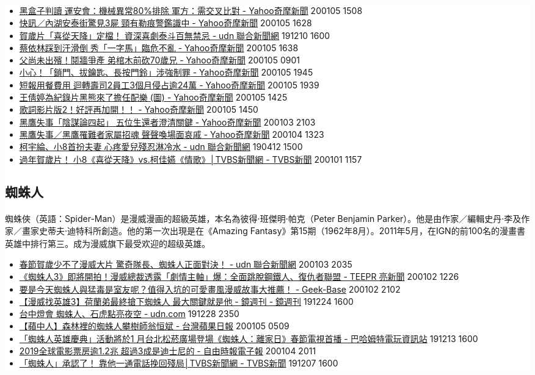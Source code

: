 - [黑盒子判讀 運安會：機械異常80%排除 軍方：需交叉比對 - Yahoo奇摩新聞](https://tw.news.yahoo.com/video/%E9%BB%91%E7%9B%92%E5%AD%90%E5%88%A4%E8%AE%80-%E9%81%8B%E5%AE%89%E6%9C%83-%E6%A9%9F%E6%A2%B0%E7%95%B0%E5%B8%B880-%E6%8E%92%E9%99%A4-%E8%BB%8D%E6%96%B9-065447889.html "黑盒子判讀 運安會：機械異常80%排除 軍方：需交叉比對 - Yahoo奇摩新聞") 200105 1508
- [快訊／內湖安泰街驚見3屍 頸有勒痕警鑑識中 - Yahoo奇摩新聞](https://tw.news.yahoo.com/%E5%BF%AB%E8%A8%8A-%E5%85%A7%E6%B9%96%E5%AE%89%E6%B3%B0%E8%A1%97%E9%A9%9A%E8%A6%8B3%E5%B1%8D-%E9%A0%B8%E6%9C%89%E5%8B%92%E7%97%95%E8%AD%A6%E9%91%91%E8%AD%98%E4%B8%AD-082856515.html "快訊／內湖安泰街驚見3屍 頸有勒痕警鑑識中 - Yahoo奇摩新聞") 200105 1628
- [賀歲片「喜從天降」定檔！ 資深喜劇泰斗百無禁忌 - udn 聯合新聞網](https://stars.udn.com/star/story/10090/4218452 "賀歲片「喜從天降」定檔！ 資深喜劇泰斗百無禁忌 - udn 聯合新聞網") 191210 1600
- [蔡依林踩到汗滑倒 秀「一字馬」臨危不亂 - Yahoo奇摩新聞](https://tw.news.yahoo.com/video/%E8%94%A1%E4%BE%9D%E6%9E%97%E8%B8%A9%E5%88%B0%E6%B1%97%E6%BB%91%E5%80%92-%E7%A7%80-%E5%AD%97%E9%A6%AC-%E8%87%A8%E5%8D%B1%E4%B8%8D%E4%BA%82-054730698.html "蔡依林踩到汗滑倒 秀「一字馬」臨危不亂 - Yahoo奇摩新聞") 200105 1638
- [父尚未出殯！鬩牆爭產 弟棺木前砍70歲兄 - Yahoo奇摩新聞](https://tw.news.yahoo.com/video/%E7%88%B6%E5%B0%9A%E6%9C%AA%E5%87%BA%E6%AE%AF-%E9%AC%A9%E7%89%86%E7%88%AD%E7%94%A2-%E5%BC%9F%E6%A3%BA%E6%9C%A8%E5%89%8D%E7%A0%8D70%E6%AD%B2%E5%85%84-004859339.html "父尚未出殯！鬩牆爭產 弟棺木前砍70歲兄 - Yahoo奇摩新聞") 200105 0901
- [小心！「鎖門、拔鑰匙、長按門鈴」涉強制罪 - Yahoo奇摩新聞](https://tw.news.yahoo.com/video/%E5%B0%8F%E5%BF%83-%E9%8E%96%E9%96%80-%E6%8B%94%E9%91%B0%E5%8C%99-%E9%95%B7%E6%8C%89%E9%96%80%E9%88%B4-%E6%B6%89%E5%BC%B7%E5%88%B6%E7%BD%AA-114541449.html "小心！「鎖門、拔鑰匙、長按門鈴」涉強制罪 - Yahoo奇摩新聞") 200105 1945
- [短報用餐費用 迴轉壽司2員工3個月侵占逾24萬 - Yahoo奇摩新聞](https://tw.news.yahoo.com/video/%E7%9F%AD%E5%A0%B1%E7%94%A8%E9%A4%90%E8%B2%BB%E7%94%A8-%E8%BF%B4%E8%BD%89%E5%A3%BD%E5%8F%B82%E5%93%A1%E5%B7%A53%E5%80%8B%E6%9C%88%E4%BE%B5%E5%8D%A0%E9%80%BE24%E8%90%AC-113951864.html "短報用餐費用 迴轉壽司2員工3個月侵占逾24萬 - Yahoo奇摩新聞") 200105 1939
- [王倩婷為紀錄片黑熊來了擔任配樂 (圖) - Yahoo奇摩新聞](https://tw.news.yahoo.com/%E7%8E%8B%E5%80%A9%E5%A9%B7%E7%82%BA%E7%B4%80%E9%8C%84%E7%89%87%E9%BB%91%E7%86%8A%E4%BE%86%E4%BA%86%E6%93%94%E4%BB%BB%E9%85%8D%E6%A8%82-%E5%9C%96-062501952.html "王倩婷為紀錄片黑熊來了擔任配樂 (圖) - Yahoo奇摩新聞") 200105 1425
- [歌詞影片版2！好評再加開！！ - Yahoo奇摩新聞](https://tw.news.yahoo.com/video/%E6%AD%8C%E8%A9%9E%E5%BD%B1%E7%89%87%E7%89%882-%E5%A5%BD%E8%A9%95%E5%86%8D%E5%8A%A0%E9%96%8B-064430681.html "歌詞影片版2！好評再加開！！ - Yahoo奇摩新聞") 200105 1450
- [黑鷹失事「陰謀論四起」 五位生還者澄清關鍵 - Yahoo奇摩新聞](https://tw.news.yahoo.com/video/%E9%BB%91%E9%B7%B9%E5%A4%B1%E4%BA%8B-%E9%99%B0%E8%AC%80%E8%AB%96%E5%9B%9B%E8%B5%B7-%E4%BA%94%E4%BD%8D%E7%94%9F%E9%82%84%E8%80%85%E6%BE%84%E6%B8%85%E9%97%9C%E9%8D%B5-130341754.html "黑鷹失事「陰謀論四起」 五位生還者澄清關鍵 - Yahoo奇摩新聞") 200103 2103
- [黑鷹失事／黑鷹罹難者家屬招魂 聲聲喚場面哀戚 - Yahoo奇摩新聞](https://tw.news.yahoo.com/%E9%BB%91%E9%B7%B9%E5%A4%B1%E4%BA%8B-%E9%BB%91%E9%B7%B9%E7%BD%B9%E9%9B%A3%E8%80%85%E5%AE%B6%E5%B1%AC%E6%8B%9B%E9%AD%82-%E8%81%B2%E8%81%B2%E5%96%9A%E5%A0%B4%E9%9D%A2%E5%93%80%E6%88%9A-052333975.html "黑鷹失事／黑鷹罹難者家屬招魂 聲聲喚場面哀戚 - Yahoo奇摩新聞") 200104 1323
- [柯宇綸、小8首扮夫妻 心疼愛兒殘忍淋冷水 - udn 聯合新聞網](https://stars.udn.com/star/story/10090/3752569 "柯宇綸、小8首扮夫妻 心疼愛兒殘忍淋冷水 - udn 聯合新聞網") 190412 1500
- [過年賀歲片！ 小8《喜從天降》vs.柯佳嬿《情歌》│TVBS新聞網 - TVBS新聞](https://news.tvbs.com.tw/entertainment/1256815 "過年賀歲片！ 小8《喜從天降》vs.柯佳嬿《情歌》│TVBS新聞網 - TVBS新聞") 200101 1157

## 蜘蛛人

蜘蛛俠（英語：Spider-Man）是漫威漫画的超級英雄，本名為彼得·班傑明·帕克（Peter Benjamin Parker）。他是由作家／編輯史丹·李及作家／畫家史蒂夫·迪特科所創造。他的第一次出現是在《Amazing Fantasy》第15期（1962年8月）。2011年5月，在IGN的前100名的漫畫書英雄中排行第三。成为漫威旗下最受欢迎的超级英雄。
- [春節賀歲少不了漫威大片 驚奇隊長、蜘蛛人正面對決！ - udn 聯合新聞網](https://stars.udn.com/star/story/10090/4266320 "春節賀歲少不了漫威大片 驚奇隊長、蜘蛛人正面對決！ - udn 聯合新聞網") 200103 2035
- [《蜘蛛人3》即將開拍！漫威總裁透露「劇情主軸」爆：全面跳脫鋼鐵人、復仇者聯盟 - TEEPR 亮新聞](https://www.teepr.com/1358821/crystalchang/lk%e3%80%8a%e8%9c%98%e8%9b%9b%e4%ba%ba3%e3%80%8b%e5%b0%87%e9%96%8b%e6%8b%8d%ef%bc%81%e6%bc%ab%e5%a8%81%e7%b8%bd%e8%a3%81%e9%80%8f%ef%bc%9a%e5%b0%87%e4%bb%a5%e3%80%8c%e8%9c%98%e8%9b%9b%e4%ba%ba/ "《蜘蛛人3》即將開拍！漫威總裁透露「劇情主軸」爆：全面跳脫鋼鐵人、復仇者聯盟 - TEEPR 亮新聞") 200102 1226
- [要是今天蜘蛛人與猛毒是室友呢？值得入坑的可愛畫風漫威故事大推薦！ - Geek-Base](https://geek-base.toy-people.com/?p=8077 "要是今天蜘蛛人與猛毒是室友呢？值得入坑的可愛畫風漫威故事大推薦！ - Geek-Base") 200102 2102
- [【漫威找英雄3】荷蘭弟最終搶下蜘蛛人 最大關鍵就是他 - 鏡週刊 - 鏡週刊](https://www.mirrormedia.mg/story/20191224ent043/ "【漫威找英雄3】荷蘭弟最終搶下蜘蛛人 最大關鍵就是他 - 鏡週刊 - 鏡週刊") 191224 1600
- [台中燈會 蜘蛛人、石虎點亮夜空 - udn.com](https://udn.com/news/story/11322/4255330 "台中燈會 蜘蛛人、石虎點亮夜空 - udn.com") 191228 2350
- [【蘋中人】森林裡的蜘蛛人攀樹師翁恒斌 - 台灣蘋果日報](https://tw.appledaily.com/headline/20200105/FA2SHOBXAYRJOQKFS3SKWNHWKM/ "【蘋中人】森林裡的蜘蛛人攀樹師翁恒斌 - 台灣蘋果日報") 200105 0509
- [「蜘蛛人英雄慶典」活動將於1 月台北松菸廣場登場《蜘蛛人：離家日》春節電視首播 - 巴哈姆特電玩資訊站](https://gnn.gamer.com.tw/detail.php?sn=190037 "「蜘蛛人英雄慶典」活動將於1 月台北松菸廣場登場《蜘蛛人：離家日》春節電視首播 - 巴哈姆特電玩資訊站") 191213 1600
- [2019全球電影票房逾1.2兆 超過3成是迪士尼的 - 自由時報電子報](https://ec.ltn.com.tw/article/breakingnews/3029925 "2019全球電影票房逾1.2兆 超過3成是迪士尼的 - 自由時報電子報") 200104 2011
- [「蜘蛛人」承認了！ 靠他一通電話挽回殘局│TVBS新聞網 - TVBS新聞](https://news.tvbs.com.tw/entertainment/1245214 "「蜘蛛人」承認了！ 靠他一通電話挽回殘局│TVBS新聞網 - TVBS新聞") 191207 1600